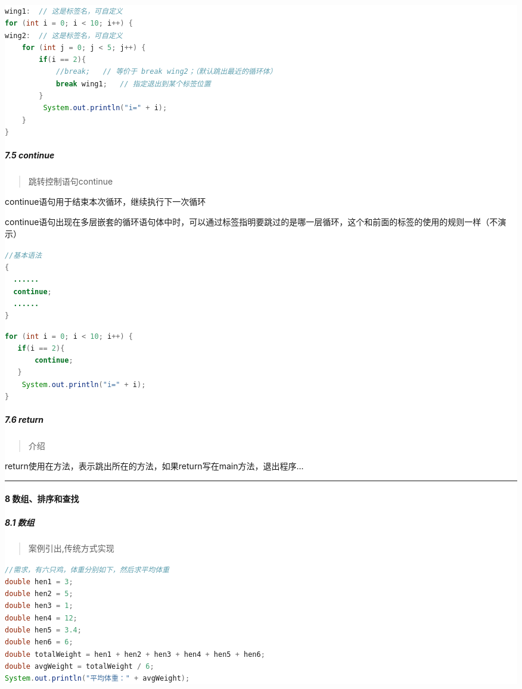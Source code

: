 ```java
wing1:  // 这是标签名，可自定义
for (int i = 0; i < 10; i++) {
wing2:  // 这是标签名，可自定义
    for (int j = 0; j < 5; j++) {
        if(i == 2){
            //break;   // 等价于 break wing2；（默认跳出最近的循环体）
            break wing1;   // 指定退出到某个标签位置
        }
         System.out.println("i=" + i);
    }
}
```

##### 7.5 continue

> 跳转控制语句continue

continue语句用于结束本次循环，继续执行下一次循环

continue语句出现在多层嵌套的循环语句体中时，可以通过标签指明要跳过的是哪一层循环，这个和前面的标签的使用的规则一样（不演示）

```java
//基本语法
{
  ......
  continue;
  ......
}
```

```java
for (int i = 0; i < 10; i++) {
   if(i == 2){
       continue;
   }
    System.out.println("i=" + i);
}
```

##### 7.6 return

> 介绍

return使用在方法，表示跳出所在的方法，如果return写在main方法，退出程序...

***

#### 8 数组、排序和查找

##### 8.1 数组

> 案例引出,传统方式实现

```java
//需求，有六只鸡，体重分别如下，然后求平均体重
double hen1 = 3;
double hen2 = 5;
double hen3 = 1;
double hen4 = 12;
double hen5 = 3.4;
double hen6 = 6;
double totalWeight = hen1 + hen2 + hen3 + hen4 + hen5 + hen6;
double avgWeight = totalWeight / 6;
System.out.println("平均体重：" + avgWeight);
```
